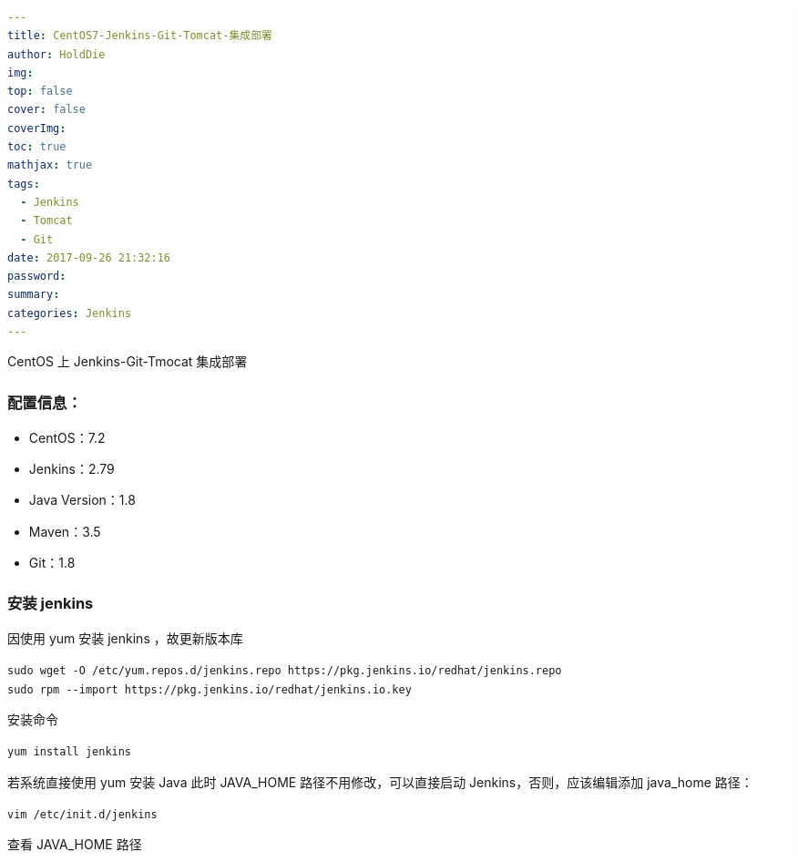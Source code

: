```yaml
---
title: CentOS7-Jenkins-Git-Tomcat-集成部署
author: HoldDie
img: 
top: false
cover: false
coverImg: 
toc: true
mathjax: true
tags:
  - Jenkins
  - Tomcat
  - Git
date: 2017-09-26 21:32:16
password:
summary:  
categories: Jenkins
---
```


CentOS 上 Jenkins-Git-Tmocat 集成部署

### 配置信息：

+ CentOS：7.2


+ Jenkins：2.79


+ Java Version：1.8
+ Maven：3.5
+ Git：1.8

### 安装 jenkins

因使用 yum 安装 jenkins ，故更新版本库

```shell
sudo wget -O /etc/yum.repos.d/jenkins.repo https://pkg.jenkins.io/redhat/jenkins.repo
sudo rpm --import https://pkg.jenkins.io/redhat/jenkins.io.key
```

安装命令

```shell
yum install jenkins
```

若系统直接使用 yum 安装 Java 此时 JAVA_HOME 路径不用修改，可以直接启动 Jenkins，否则，应该编辑添加 java_home 路径：

```shell
vim /etc/init.d/jenkins
```

查看 JAVA_HOME 路径
